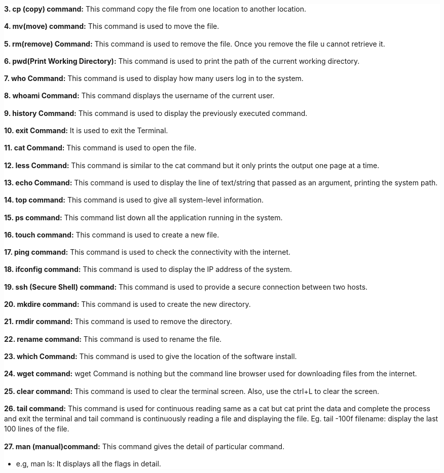 **3. cp (copy) command:** This command copy the file from one location to another location.

**4. mv(move) command:** This command is used to move the file.

**5. rm(remove) Command:** This command is used to remove the file. Once you remove the file u cannot retrieve it.

**6. pwd(Print Working Directory):** This command is used to print the path of the current working directory.

**7. who Command:** This command is used to display how many users log in to the system.

**8. whoami Command:** This command displays the username of the current user.

**9. history Command:** This command is used to display the previously executed command.

**10. exit Command:** It is used to exit the Terminal.

**11. cat Command:** This command is used to open the file.

**12. less Command:** This command is similar to the cat command but it only prints the output one page at a time.

**13. echo Command:** This command is used to display the line of text/string that passed as an argument, printing the system path.

**14. top command:** This command is used to give all system-level information.

**15. ps command:** This command list down all the application running in the system.

**16. touch command:** This command is used to create a new file.

**17. ping command:** This command is used to check the connectivity with the internet.

**18. ifconfig command:** This command is used to display the IP address of the system.

**19. ssh (Secure Shell) command:** This command is used to provide a secure connection between two hosts.

**20. mkdire command:** This command is used to create the new directory.

**21. rmdir command:** This command is used to remove the directory.

**22. rename command:** This command is used to rename the file.

**23. which Command:** This command is used to give the location of the software install.

**24. wget command:** wget Command is nothing but the command line browser used for downloading files from the internet.

**25. clear command:** This command is used to clear the terminal screen. Also, use the ctrl+L to clear the screen.

**26. tail command:** This command is used for continuous reading same as a cat but cat print the data and complete the process and exit the terminal and tail command is continuously reading a file and displaying the file.
           Eg. tail -100f filename: display the last 100 lines of the file.

**27. man (manual)command:** This command gives the detail of particular command.

- e.g, man ls: It displays all the flags in detail. 
           

